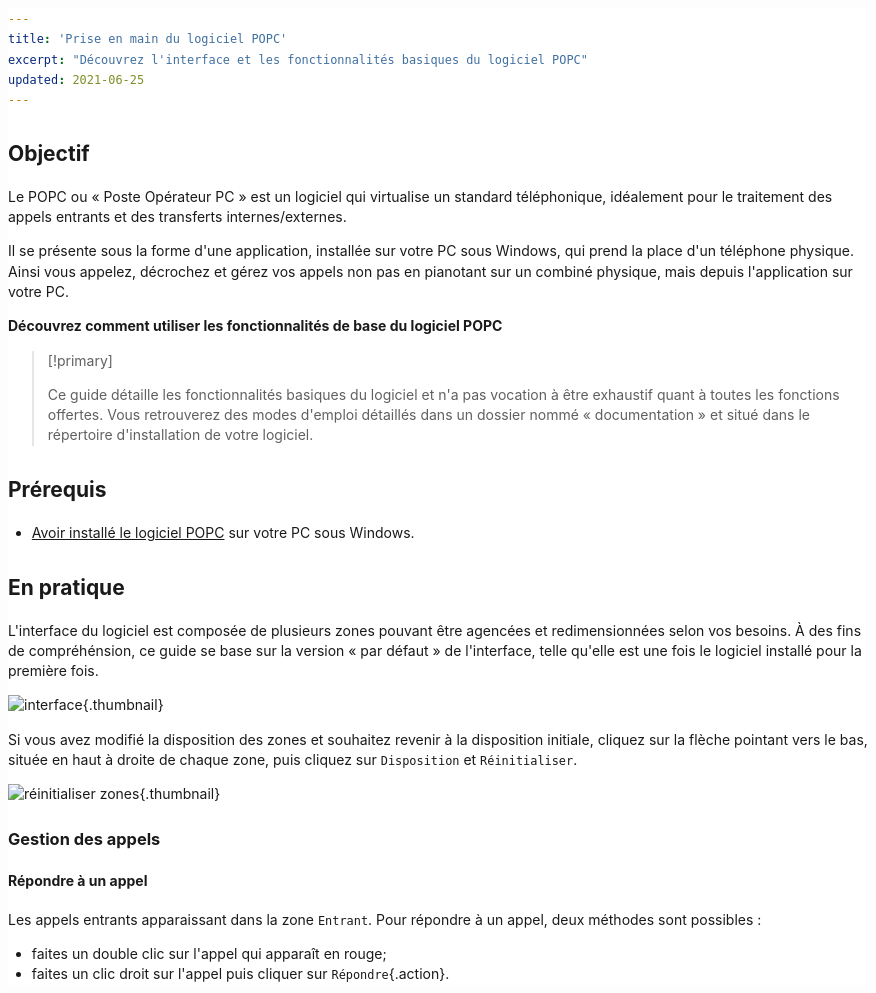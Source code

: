 ```yaml
---
title: 'Prise en main du logiciel POPC'
excerpt: "Découvrez l'interface et les fonctionnalités basiques du logiciel POPC"
updated: 2021-06-25
---
```


## Objectif

Le POPC ou « Poste Opérateur PC » est un logiciel qui virtualise un standard téléphonique, idéalement pour le traitement des appels entrants et des transferts internes/externes.

Il se présente sous la forme d'une application, installée sur votre PC sous Windows, qui prend la place d'un téléphone physique. Ainsi vous appelez, décrochez et gérez vos appels non pas en pianotant sur un combiné physique, mais depuis l'application sur votre PC.

**Découvrez comment utiliser les fonctionnalités de base du logiciel POPC**

> [!primary]
>
> Ce guide détaille les fonctionnalités basiques du logiciel et n'a pas vocation à être exhaustif quant à toutes les fonctions offertes. Vous retrouverez des modes d'emploi détaillés dans un dossier nommé « documentation » et situé dans le répertoire d'installation de votre logiciel.
>

## Prérequis

- [Avoir installé le logiciel POPC](popc-installation1.) sur votre PC sous Windows.

## En pratique

L'interface du logiciel est composée de plusieurs zones pouvant être agencées et redimensionnées selon vos besoins. À des fins de compréhénsion, ce guide se base sur la version « par défaut » de l'interface, telle qu'elle est une fois le logiciel installé pour la première fois.

![interface](00-interface.png){.thumbnail}

Si vous avez modifié la disposition des zones et souhaitez revenir à la disposition initiale, cliquez sur la flèche pointant vers le bas, située en haut à droite de chaque zone, puis cliquez sur `Disposition` et `Réinitialiser`.

![réinitialiser zones](00-reinitialiser-zones.png){.thumbnail}

### Gestion des appels

#### Répondre à un appel

Les appels entrants apparaissant dans la zone `Entrant`. Pour répondre à un appel, deux méthodes sont possibles :

- faites un double clic sur l'appel qui apparaît en rouge;
- faites un clic droit sur l'appel puis cliquer sur `Répondre`{.action}.

